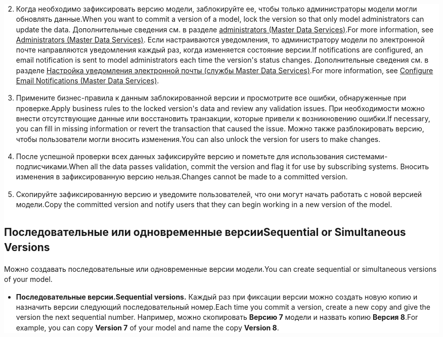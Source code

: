 2.  <span data-ttu-id="c9166-123">Когда необходимо зафиксировать версию модели, заблокируйте ее, чтобы только администраторы модели могли обновлять данные.</span><span class="sxs-lookup"><span data-stu-id="c9166-123">When you want to commit a version of a model, lock the version so that only model administrators can update the data.</span></span> <span data-ttu-id="c9166-124">Дополнительные сведения см. в разделе [administrators &#40;Master Data Services&#41;](administrators-master-data-services.md).</span><span class="sxs-lookup"><span data-stu-id="c9166-124">For more information, see [Administrators &#40;Master Data Services&#41;](administrators-master-data-services.md).</span></span> <span data-ttu-id="c9166-125">Если настраиваются уведомления, то администратору модели по электронной почте направляются уведомления каждый раз, когда изменяется состояние версии.</span><span class="sxs-lookup"><span data-stu-id="c9166-125">If notifications are configured, an email notification is sent to model administrators each time the version's status changes.</span></span> <span data-ttu-id="c9166-126">Дополнительные сведения см. в разделе [Настройка уведомления электронной почты (службы Master Data Services)](../../2014/master-data-services/configure-email-notifications-master-data-services.md).</span><span class="sxs-lookup"><span data-stu-id="c9166-126">For more information, see [Configure Email Notifications &#40;Master Data Services&#41;](../../2014/master-data-services/configure-email-notifications-master-data-services.md).</span></span>  
  
3.  <span data-ttu-id="c9166-127">Примените бизнес-правила к данным заблокированной версии и просмотрите все ошибки, обнаруженные при проверке.</span><span class="sxs-lookup"><span data-stu-id="c9166-127">Apply business rules to the locked version's data and review any validation issues.</span></span> <span data-ttu-id="c9166-128">При необходимости можно внести отсутствующие данные или восстановить транзакции, которые привели к возникновению ошибки.</span><span class="sxs-lookup"><span data-stu-id="c9166-128">If necessary, you can fill in missing information or revert the transaction that caused the issue.</span></span> <span data-ttu-id="c9166-129">Можно также разблокировать версию, чтобы пользователи могли вносить изменения.</span><span class="sxs-lookup"><span data-stu-id="c9166-129">You can also unlock the version for users to make changes.</span></span>  
  
4.  <span data-ttu-id="c9166-130">После успешной проверки всех данных зафиксируйте версию и пометьте для использования системами-подписчиками.</span><span class="sxs-lookup"><span data-stu-id="c9166-130">When all the data passes validation, commit the version and flag it for use by subscribing systems.</span></span> <span data-ttu-id="c9166-131">Вносить изменения в зафиксированную версию нельзя.</span><span class="sxs-lookup"><span data-stu-id="c9166-131">Changes cannot be made to a committed version.</span></span>  
  
5.  <span data-ttu-id="c9166-132">Скопируйте зафиксированную версию и уведомите пользователей, что они могут начать работать с новой версией модели.</span><span class="sxs-lookup"><span data-stu-id="c9166-132">Copy the committed version and notify users that they can begin working in a new version of the model.</span></span>  
  
## <a name="sequential-or-simultaneous-versions"></a><span data-ttu-id="c9166-133">Последовательные или одновременные версии</span><span class="sxs-lookup"><span data-stu-id="c9166-133">Sequential or Simultaneous Versions</span></span>  
 <span data-ttu-id="c9166-134">Можно создавать последовательные или одновременные версии модели.</span><span class="sxs-lookup"><span data-stu-id="c9166-134">You can create sequential or simultaneous versions of your model.</span></span>  
  
-   <span data-ttu-id="c9166-135">**Последовательные версии.**</span><span class="sxs-lookup"><span data-stu-id="c9166-135">**Sequential versions.**</span></span> <span data-ttu-id="c9166-136">Каждый раз при фиксации версии можно создать новую копию и назначить версии следующий последовательный номер.</span><span class="sxs-lookup"><span data-stu-id="c9166-136">Each time you commit a version, create a new copy and give the version the next sequential number.</span></span> <span data-ttu-id="c9166-137">Например, можно скопировать **Версию 7** модели и назвать копию **Версия 8**.</span><span class="sxs-lookup"><span data-stu-id="c9166-137">For example, you can copy **Version 7** of your model and name the copy **Version 8**.</span></span>  
  